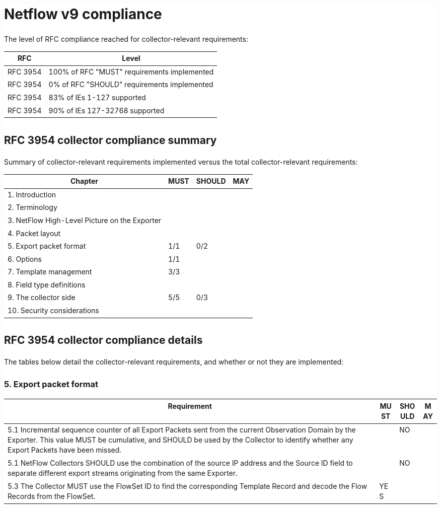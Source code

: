 # Netflow v9 compliance

The level of RFC compliance reached for collector-relevant requirements:

| RFC       | Level                                        |
|-----------|----------------------------------------------|
| RFC 3954  | 100% of RFC "MUST" requirements implemented  |
| RFC 3954  | 0% of RFC "SHOULD" requirements implemented  |  
| RFC 3954  | 83% of IEs 1-127 supported                   |
| RFC 3954  | 90% of IEs 127-32768 supported               |

## RFC 3954 collector compliance summary

Summary of collector-relevant requirements implemented versus the total collector-relevant requirements:

| Chapter                                      |MUST |SHOULD| MAY| 
|----------------------------------------------|-----|-----|-----|
| 1. Introduction                              |     |     |     |
| 2. Terminology                               |     |     |     |
| 3. NetFlow High-Level Picture on the Exporter|     |     |     |
| 4. Packet layout                             |     |     |     |
| 5. Export packet format                      | 1/1 | 0/2 |     |
| 6. Options                                   | 1/1 |     |     |
| 7. Template management                       | 3/3 |     |     |
| 8. Field type definitions                    |     |     |     |
| 9. The collector side                        | 5/5 | 0/3 |     |
| 10. Security considerations                  |     |     |     |

## RFC 3954 collector compliance details

The tables below detail the collector-relevant requirements, and whether or not they are implemented:

### 5. Export packet format

| Requirement                           |MUST |SHOULD| MAY| 
|---------------------------------------|-----|-----|-----|
| 5.1 Incremental sequence counter of all Export Packets sent from the current Observation Domain by the Exporter.  This value MUST be cumulative, and SHOULD be used by the Collector to identify whether any Export Packets have been missed. | | NO |  |
| 5.1 NetFlow Collectors SHOULD use the combination of the source IP  address and the Source ID field to separate different export streams originating from the same Exporter. | | NO | |
| 5.3 The Collector MUST use the FlowSet ID to find the corresponding Template Record and decode the Flow Records from the FlowSet. | YES | | |
